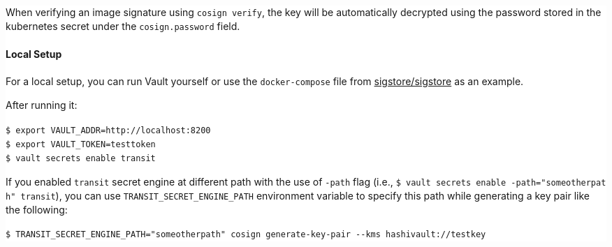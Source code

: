 When verifying an image signature using `cosign verify`, the key will be automatically decrypted using the password stored in the kubernetes secret under the `cosign.password` field.

#### Local Setup

For a local setup, you can run Vault yourself or use the `docker-compose` file from [sigstore/sigstore](https://github.com/sigstore/sigstore/blob/main/test/e2e/docker-compose.yml) as an example.

After running it:

```shell
$ export VAULT_ADDR=http://localhost:8200
$ export VAULT_TOKEN=testtoken
$ vault secrets enable transit
```

If you enabled `transit` secret engine at different path with the use of `-path` flag (i.e., `$ vault secrets enable -path="someotherpath" transit`), you can use `TRANSIT_SECRET_ENGINE_PATH` environment variable to specify this path while generating a key pair like the following:

```shell
$ TRANSIT_SECRET_ENGINE_PATH="someotherpath" cosign generate-key-pair --kms hashivault://testkey
```